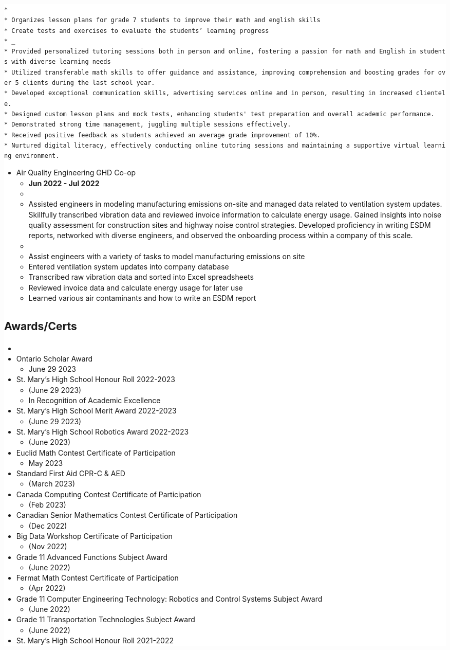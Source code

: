     * 
    * Organizes lesson plans for grade 7 students to improve their math and english skills
    * Create tests and exercises to evaluate the students’ learning progress
    * _ 
    * Provided personalized tutoring sessions both in person and online, fostering a passion for math and English in students with diverse learning needs
    * Utilized transferable math skills to offer guidance and assistance, improving comprehension and boosting grades for over 5 clients during the last school year.
    * Developed exceptional communication skills, advertising services online and in person, resulting in increased clientele.
    * Designed custom lesson plans and mock tests, enhancing students' test preparation and overall academic performance.
    * Demonstrated strong time management, juggling multiple sessions effectively.
    * Received positive feedback as students achieved an average grade improvement of 10%.
    * Nurtured digital literacy, effectively conducting online tutoring sessions and maintaining a supportive virtual learning environment.
* Air Quality Engineering GHD Co-op
    * **Jun 2022 - Jul 2022**
    * 
    * Assisted engineers in modeling manufacturing emissions on-site and managed data related to ventilation system updates. Skillfully transcribed vibration data and reviewed invoice information to calculate energy usage. Gained insights into noise quality assessment for construction sites and highway noise control strategies. Developed proficiency in writing ESDM reports, networked with diverse engineers, and observed the onboarding process within a company of this scale.
    * 
    * Assist engineers with a variety of tasks to model manufacturing emissions on site
    * Entered ventilation system updates into company database
    * Transcribed raw vibration data and sorted into Excel spreadsheets
    * Reviewed invoice data and calculate energy usage for later use
    * Learned various air contaminants and how to write an ESDM report


## Awards/Certs



* 
* Ontario Scholar Award
    * June 29 2023
* St. Mary’s High School Honour Roll 2022-2023 
    * (June 29 2023)
    * In Recognition of Academic Excellence
* St. Mary’s High School Merit Award 2022-2023 
    * (June 29 2023)
* St. Mary’s High School Robotics Award 2022-2023
    * (June 2023)
* Euclid Math Contest Certificate of Participation
    * May 2023
* Standard First Aid CPR-C & AED 
    * (March 2023)
* Canada Computing Contest Certificate of Participation
    * (Feb 2023)
* Canadian Senior Mathematics Contest Certificate of Participation 
    * (Dec 2022)
* Big Data Workshop Certificate of Participation
    * (Nov 2022)
* Grade 11 Advanced Functions Subject Award 
    * (June 2022)
* Fermat Math Contest Certificate of Participation
    * (Apr 2022) 
* Grade 11 Computer Engineering Technology: Robotics and Control Systems Subject Award 
    * (June 2022)
* Grade 11 Transportation Technologies Subject Award 
    * (June 2022)
* St. Mary’s High School Honour Roll 2021-2022 